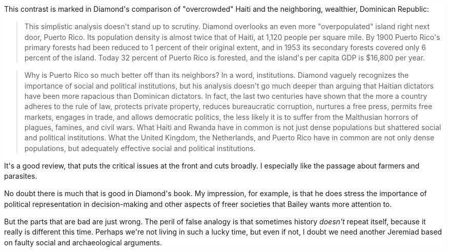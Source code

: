 <p>
This contrast is marked in Diamond's comparison of "overcrowded" Haiti and the neighboring, wealthier, Dominican Republic: 
</p>

<blockquote>This simplistic analysis doesn't stand up to scrutiny. Diamond overlooks an even more "overpopulated" island right next door, Puerto Rico. Its population density is almost twice that of Haiti, at 1,120 people per square mile. By 1900 Puerto Rico's primary forests had been reduced to 1 percent of their original extent, and in 1953 its secondary forests covered only 6 percent of the island. Today 32 percent of Puerto Rico is forested, and the island's per capita GDP is $16,800 per year.</blockquote>

<blockquote>Why is Puerto Rico so much better off than its neighbors? In a word, institutions. Diamond vaguely recognizes the importance of social and political institutions, but his analysis doesn't go much deeper than arguing that Haitian dictators have been more rapacious than Dominican dictators. In fact, the last two centuries have shown that the more a country adheres to the rule of law, protects private property, reduces bureaucratic corruption, nurtures a free press, permits free markets, engages in trade, and allows democratic politics, the less likely it is to suffer from the Malthusian horrors of plagues, famines, and civil wars. What Haiti and Rwanda have in common is not just dense populations but shattered social and political institutions. What the United Kingdom, the Netherlands, and Puerto Rico have in common are not only dense populations, but adequately effective social and political institutions.</blockquote>

<p>
It's a good review, that puts the critical issues at the front and cuts broadly. I especially like the passage about farmers and parasites. 
</p>

<p>
No doubt there is much that is good in Diamond's book. My impression, for example, is that he does stress the importance of political representation in decision-making and other aspects of freer societies that Bailey wants more attention to. 
</p>

<p>
But the parts that are bad are just wrong. The peril of false analogy is that sometimes history <i>doesn't</i> repeat itself, because it really is different this time. Perhaps we're not living in such a lucky time, but even if not, I doubt we need another Jeremiad based on faulty social and archaeological arguments. 
</p>


